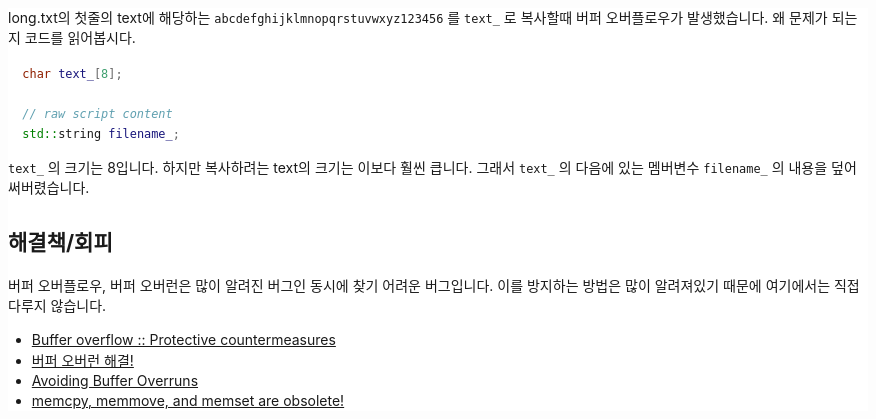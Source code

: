long.txt의 첫줄의 text에 해당하는 `abcdefghijklmnopqrstuvwxyz123456` 를
`text_` 로 복사할때 버퍼 오버플로우가 발생했습니다. 왜 문제가 되는지
코드를 읽어봅시다.

```cpp
  char text_[8];

  // raw script content
  std::string filename_;
```

`text_` 의 크기는 8입니다. 하지만 복사하려는 text의 크기는 이보다 훨씬
큽니다. 그래서 `text_` 의 다음에 있는 멤버변수 `filename_` 의 내용을
덮어써버렸습니다.

해결책/회피
-----------

버퍼 오버플로우, 버퍼 오버런은 많이 알려진 버그인 동시에 찾기 어려운
버그입니다. 이를 방지하는 방법은 많이 알려져있기 때문에 여기에서는 직접
다루지 않습니다.

* [Buffer overflow :: Protective countermeasures](https://en.wikipedia.org/wiki/Buffer_overflow#Protective_countermeasures)
* [버퍼 오버런 해결!](https://www.microsoft.com/korea/msdn/columns/contents/CodeSecure/secure05202002/default.aspx)
* [Avoiding Buffer Overruns](https://msdn.microsoft.com/ko-kr/library/windows/desktop/ms717795%28v=vs.85%29.aspx)
* [memcpy, memmove, and memset are obsolete!](http://maintainablecode.logdown.com/posts/159916-memcpy-memmove-and-memset-are-deprecated)

